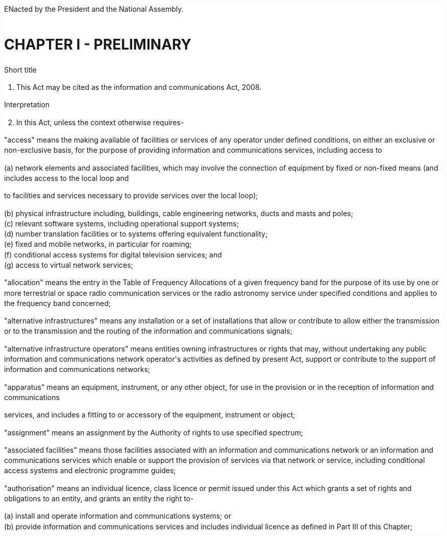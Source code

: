 ENacted by the President and the National Assembly.

# CHAPTER I - PRELIMINARY

Short title

1. This Act may be cited as the information and communications Act, 2008.

Interpretation

2. In this Act, unless the context otherwise requires-

"access" means the making available of facilities or services of any operator under defined conditions, on either an exclusive or non-exclusive basis, for the purpose of providing information and communications services, including access to

(a) network elements and associated facilities, which may involve the connection of equipment by fixed or non-fixed means (and includes access to the local loop and

to facilities and services necessary to provide services over the local loop);

(b) physical infrastructure including, buildings, cable engineering networks, ducts and masts and poles;  
(c) relevant software systems, including operational support systems;  
(d) number translation facilities or to systems offering equivalent functionality;  
(e) fixed and mobile networks, in particular for roaming;  
(f) conditional access systems for digital television services; and  
(g) access to virtual network services;

"allocation" means the entry in the Table of Frequency Allocations of a given frequency band for the purpose of its use by one or more terrestrial or space radio communication services or the radio astronomy service under specified conditions and applies to the frequency band concerned;

"alternative infrastructures" means any installation or a set of installations that allow or contribute to allow either the transmission or to the transmission and the routing of the information and communications signals;

"alternative infrastructure operators" means entities owning infrastructures or rights that may, without undertaking any public information and communications network operator's activities as defined by present Act, support or contribute to the support of information and communications networks;

"apparatus" means an equipment, instrument, or any other object, for use in the provision or in the reception of information and communications

services, and includes a fitting to or accessory of the equipment, instrument or object;

"assignment" means an assignment by the Authority of rights to use specified spectrum;

"associated facilities" means those facilities associated with an information and communications network or an information and communications services which enable or support the provision of services via that network or service, including conditional access systems and electronic programme guides;

"authorisation" means an individual licence, class licence or permit issued under this Act which grants a set of rights and obligations to an entity, and grants an entity the right to-

(a) install and operate information and communications systems; or  
(b) provide information and communications services and includes individual licence as defined in Part III of this Chapter;
